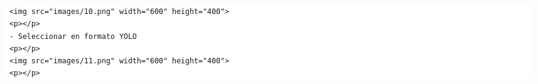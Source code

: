      <img src="images/10.png" width="600" height="400">
     <p></p>
     - Seleccionar en formato YOLO
     <p></p>
     <img src="images/11.png" width="600" height="400">
     <p></p>
     